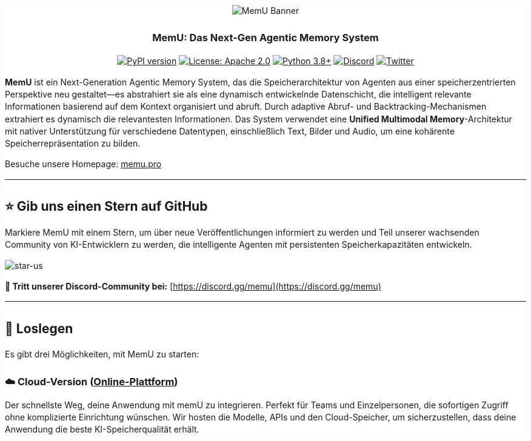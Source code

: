<div align="center">

![MemU Banner](assets/banner.png)

### MemU: Das Next-Gen Agentic Memory System

[![PyPI version](https://badge.fury.io/py/memu-py.svg)](https://badge.fury.io/py/memu-py)
[![License: Apache 2.0](https://img.shields.io/badge/License-Apache%202.0-blue.svg)](https://opensource.org/licenses/Apache-2.0)
[![Python 3.8+](https://img.shields.io/badge/python-3.8+-blue.svg)](https://www.python.org/downloads/)
[![Discord](https://img.shields.io/badge/Discord-Join%20Chat-5865F2?logo=discord&logoColor=white)](https://discord.gg/memu)
[![Twitter](https://img.shields.io/badge/Twitter-Follow-1DA1F2?logo=x&logoColor=white)](https://x.com/memU_ai)
</div>

**MemU** ist ein Next-Generation Agentic Memory System, das die Speicherarchitektur von Agenten aus einer speicherzentrierten Perspektive neu gestaltet—es abstrahiert sie als eine dynamisch entwickelnde Datenschicht, die intelligent relevante Informationen basierend auf dem Kontext organisiert und abruft. Durch adaptive Abruf- und Backtracking-Mechanismen extrahiert es dynamisch die relevantesten Informationen. 
Das System verwendet eine **Unified Multimodal Memory**-Architektur mit nativer Unterstützung für verschiedene Datentypen, einschließlich Text, Bilder und Audio, um eine kohärente Speicherrepräsentation zu bilden.

Besuche unsere Homepage: [memu.pro](https://memu.pro/)

---

## ⭐ Gib uns einen Stern auf GitHub

Markiere MemU mit einem Stern, um über neue Veröffentlichungen informiert zu werden und Teil unserer wachsenden Community von KI-Entwicklern zu werden, die intelligente Agenten mit persistenten Speicherkapazitäten entwickeln.

![star-us](./assets/star.gif)

**💬 Tritt unserer Discord-Community bei:** [https://discord.gg/memu](https://discord.gg/memu)

---

## 🚀 Loslegen

Es gibt drei Möglichkeiten, mit MemU zu starten:

### ☁️ Cloud-Version ([Online-Plattform](https://app.memu.so))

Der schnellste Weg, deine Anwendung mit memU zu integrieren. Perfekt für Teams und Einzelpersonen, die sofortigen Zugriff ohne komplizierte Einrichtung wünschen. Wir hosten die Modelle, APIs und den Cloud-Speicher, um sicherzustellen, dass deine Anwendung die beste KI-Speicherqualität erhält.
